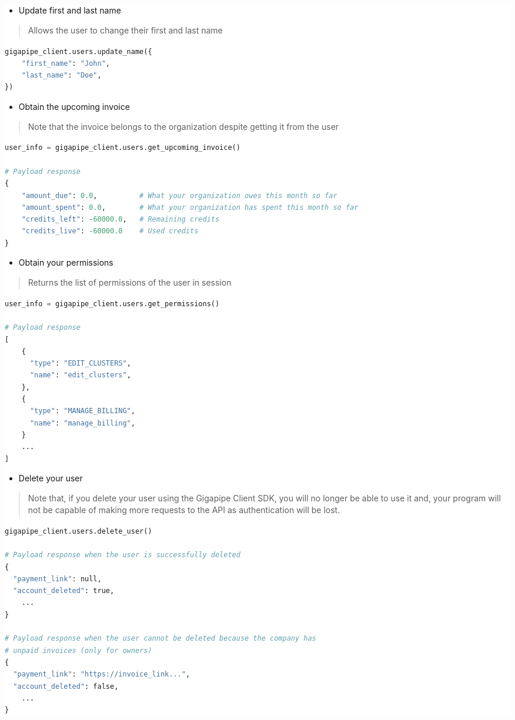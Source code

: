 - Update first and last name
> Allows the user to change their first and last name
```python
gigapipe_client.users.update_name({
    "first_name": "John",
    "last_name": "Doe",
})
```

- Obtain the upcoming invoice
> Note that the invoice belongs to the organization despite getting it from the user 
```python
user_info = gigapipe_client.users.get_upcoming_invoice()

# Payload response
{
    "amount_due": 0.0,          # What your organization owes this month so far
    "amount_spent": 0.0,        # What your organization has spent this month so far
    "credits_left": -60000.0,   # Remaining credits
    "credits_live": -60000.0    # Used credits
}
```

- Obtain your permissions
> Returns the list of permissions of the user in session
```python
user_info = gigapipe_client.users.get_permissions()

# Payload response
[
    {
      "type": "EDIT_CLUSTERS",
      "name": "edit_clusters",
    },
    {
      "type": "MANAGE_BILLING",
      "name": "manage_billing",
    }
    ...
]
```

- Delete your user
> Note that, if you delete your user using the Gigapipe Client SDK, you will no longer be able to use it and, your program will not be capable of making more requests to the API as authentication will be lost.
```python
gigapipe_client.users.delete_user()

# Payload response when the user is successfully deleted
{
  "payment_link": null,
  "account_deleted": true,
    ...
}

# Payload response when the user cannot be deleted because the company has 
# unpaid invoices (only for owners)
{
  "payment_link": "https://invoice_link...",
  "account_deleted": false,
    ...
}
```
